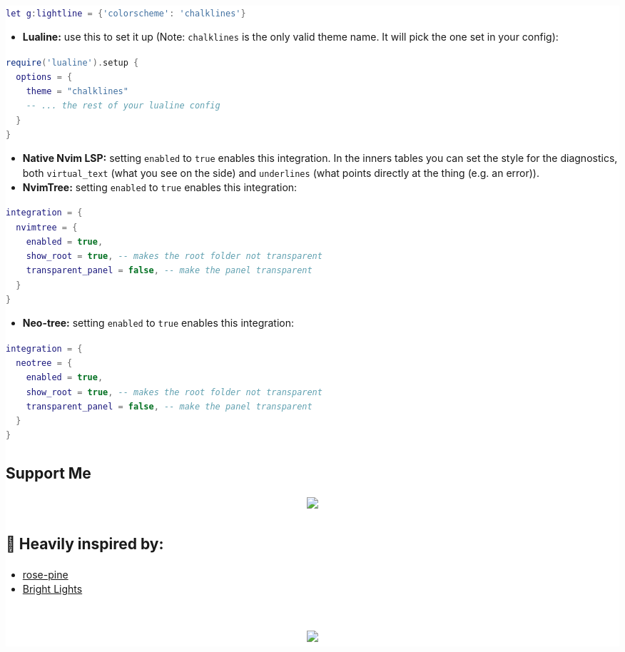 ```lua
let g:lightline = {'colorscheme': 'chalklines'}
```

-   **Lualine:** use this to set it up (Note: `chalklines` is the only valid theme name. It will pick the one set in your config):

```lua
require('lualine').setup {
  options = {
    theme = "chalklines"
	-- ... the rest of your lualine config
  }
}
```

-   **Native Nvim LSP:** setting `enabled` to `true` enables this integration. In the inners tables you can set the style for the diagnostics, both `virtual_text` (what you see on the side) and `underlines` (what points directly at the thing (e.g. an error)).
-   **NvimTree:** setting `enabled` to `true` enables this integration:

```lua
integration = {
  nvimtree = {
    enabled = true,
    show_root = true, -- makes the root folder not transparent
	transparent_panel = false, -- make the panel transparent
  }
}
```
-   **Neo-tree:** setting `enabled` to `true` enables this integration:

```lua
integration = {
  neotree = {
    enabled = true,
    show_root = true, -- makes the root folder not transparent
	transparent_panel = false, -- make the panel transparent
  }
}
```
## Support Me
<p align="center">
	<a href="https://www.buymeacoffee.com/jzone1366"><img src="https://img.buymeacoffee.com/button-api/?text=Buy me a beer&emoji=🍺&slug=jzone1366&button_colour=f24b03&font_colour=000000&font_family=Lato&outline_colour=000000&coffee_colour=FFDD00" /></a>
</p>

## 💝 Heavily inspired by:

-   [rose-pine](https://github.com/rose-pine/neovim)
-   [Bright Lights](https://github.com/mbadolato/iTerm2-Color-Schemes/blob/master/screenshots/bright_lights.png)

&nbsp;

<p align="center"><a href="https://github.com/jzone1366/chalklines.nvim/blob/main/LICENSE"><img src="https://img.shields.io/static/v1.svg?style=for-the-badge&label=License&message=MIT&logoColor=FFEBFF&colorA=181818&colorB=76D5FF"/></a></p>
